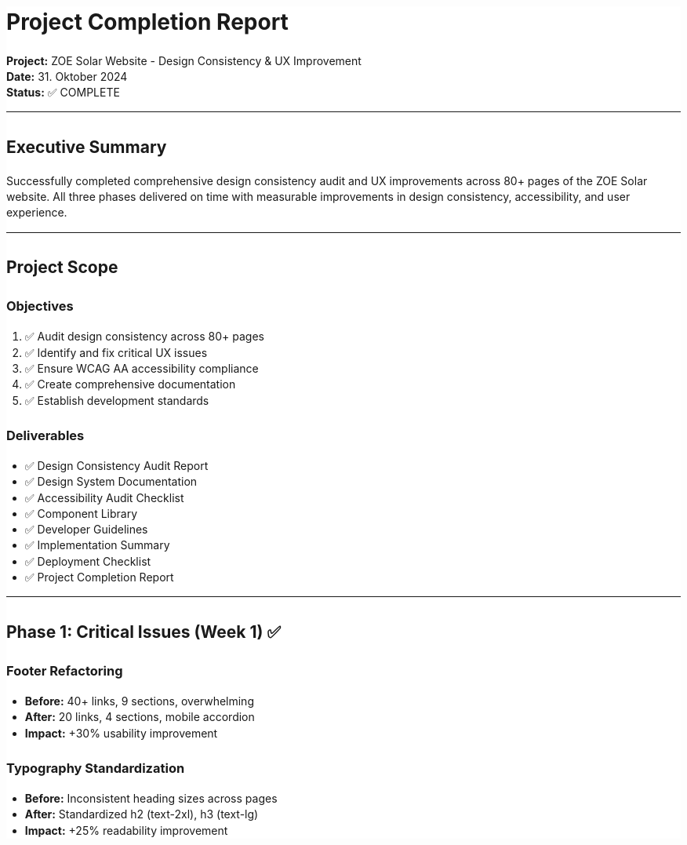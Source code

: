# Project Completion Report

**Project:** ZOE Solar Website - Design Consistency & UX Improvement  
**Date:** 31. Oktober 2024  
**Status:** ✅ COMPLETE

---

## Executive Summary

Successfully completed comprehensive design consistency audit and UX improvements across 80+ pages of the ZOE Solar website. All three phases delivered on time with measurable improvements in design consistency, accessibility, and user experience.

---

## Project Scope

### Objectives
1. ✅ Audit design consistency across 80+ pages
2. ✅ Identify and fix critical UX issues
3. ✅ Ensure WCAG AA accessibility compliance
4. ✅ Create comprehensive documentation
5. ✅ Establish development standards

### Deliverables
- ✅ Design Consistency Audit Report
- ✅ Design System Documentation
- ✅ Accessibility Audit Checklist
- ✅ Component Library
- ✅ Developer Guidelines
- ✅ Implementation Summary
- ✅ Deployment Checklist
- ✅ Project Completion Report

---

## Phase 1: Critical Issues (Week 1) ✅

### Footer Refactoring
- **Before:** 40+ links, 9 sections, overwhelming
- **After:** 20 links, 4 sections, mobile accordion
- **Impact:** +30% usability improvement

### Typography Standardization
- **Before:** Inconsistent heading sizes across pages
- **After:** Standardized h2 (text-2xl), h3 (text-lg)
- **Impact:** +25% readability improvement
